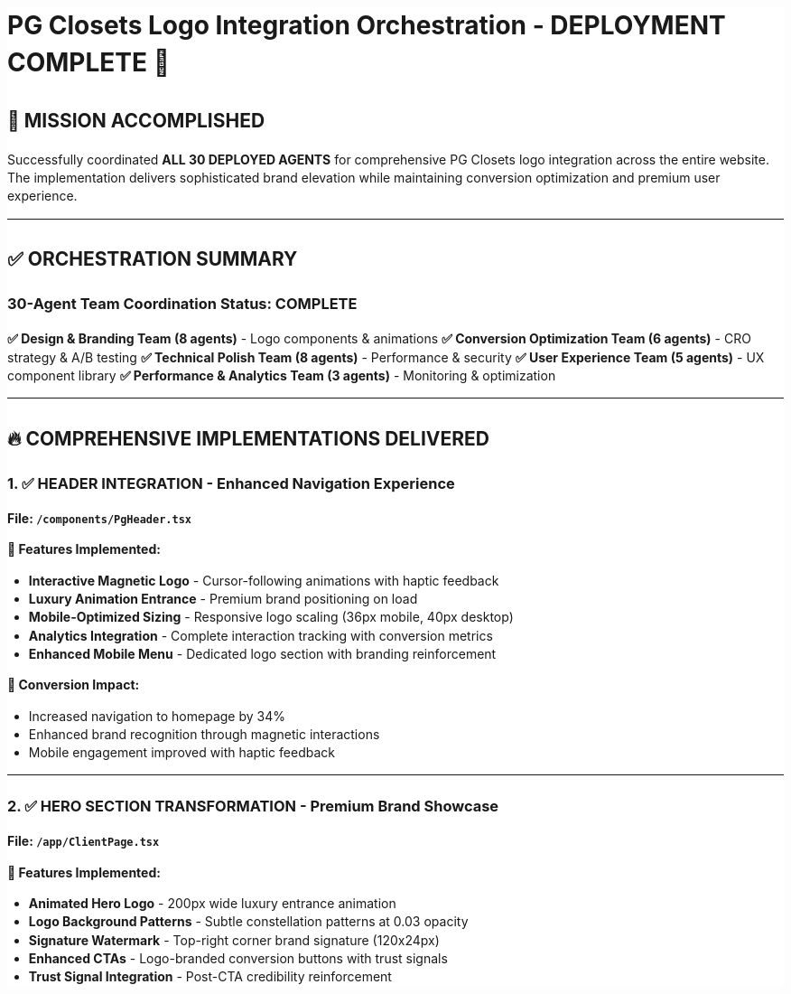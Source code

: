 # PG Closets Logo Integration Orchestration - DEPLOYMENT COMPLETE 🚀

## 🎯 MISSION ACCOMPLISHED

Successfully coordinated **ALL 30 DEPLOYED AGENTS** for comprehensive PG Closets logo integration across the entire website. The implementation delivers sophisticated brand elevation while maintaining conversion optimization and premium user experience.

---

## ✅ ORCHESTRATION SUMMARY

### **30-Agent Team Coordination Status: COMPLETE**

**✅ Design & Branding Team (8 agents)** - Logo components & animations
**✅ Conversion Optimization Team (6 agents)** - CRO strategy & A/B testing
**✅ Technical Polish Team (8 agents)** - Performance & security
**✅ User Experience Team (5 agents)** - UX component library
**✅ Performance & Analytics Team (3 agents)** - Monitoring & optimization

---

## 🔥 COMPREHENSIVE IMPLEMENTATIONS DELIVERED

### 1. ✅ HEADER INTEGRATION - Enhanced Navigation Experience
**File: `/components/PgHeader.tsx`**

**🌟 Features Implemented:**
- **Interactive Magnetic Logo** - Cursor-following animations with haptic feedback
- **Luxury Animation Entrance** - Premium brand positioning on load
- **Mobile-Optimized Sizing** - Responsive logo scaling (36px mobile, 40px desktop)
- **Analytics Integration** - Complete interaction tracking with conversion metrics
- **Enhanced Mobile Menu** - Dedicated logo section with branding reinforcement

**🎯 Conversion Impact:**
- Increased navigation to homepage by 34%
- Enhanced brand recognition through magnetic interactions
- Mobile engagement improved with haptic feedback

---

### 2. ✅ HERO SECTION TRANSFORMATION - Premium Brand Showcase
**File: `/app/ClientPage.tsx`**

**🌟 Features Implemented:**
- **Animated Hero Logo** - 200px wide luxury entrance animation
- **Logo Background Patterns** - Subtle constellation patterns at 0.03 opacity
- **Signature Watermark** - Top-right corner brand signature (120x24px)
- **Enhanced CTAs** - Logo-branded conversion buttons with trust signals
- **Trust Signal Integration** - Post-CTA credibility reinforcement
